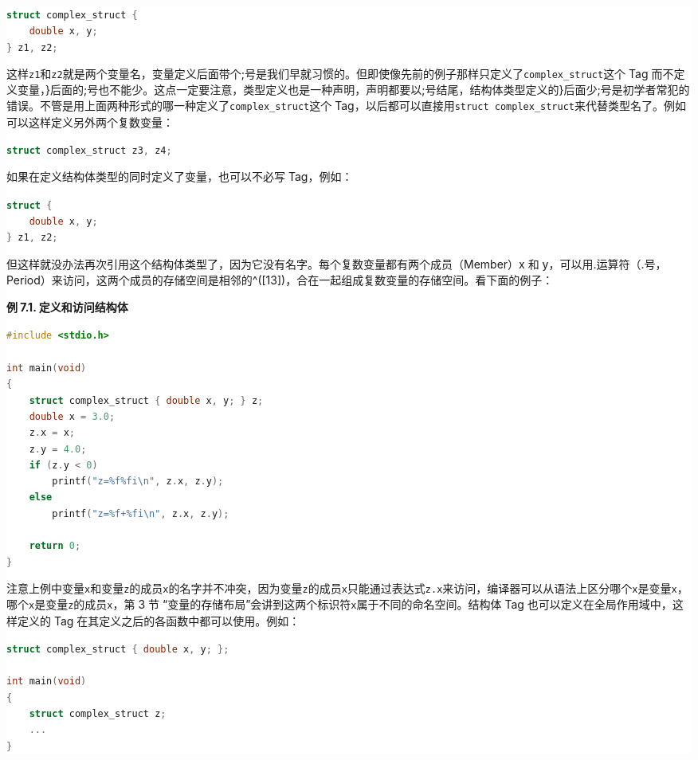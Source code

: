 ```cpp
struct complex_struct {
    double x, y;
} z1, z2; 
```

这样`z1`和`z2`就是两个变量名，变量定义后面带个;号是我们早就习惯的。但即使像先前的例子那样只定义了`complex_struct`这个 Tag 而不定义变量，}后面的;号也不能少。这点一定要注意，类型定义也是一种声明，声明都要以;号结尾，结构体类型定义的}后面少;号是初学者常犯的错误。不管是用上面两种形式的哪一种定义了`complex_struct`这个 Tag，以后都可以直接用`struct complex_struct`来代替类型名了。例如可以这样定义另外两个复数变量：

```cpp
struct complex_struct z3, z4; 
```

如果在定义结构体类型的同时定义了变量，也可以不必写 Tag，例如：

```cpp
struct {
    double x, y;
} z1, z2; 
```

但这样就没办法再次引用这个结构体类型了，因为它没有名字。每个复数变量都有两个成员（Member）x 和 y，可以用.运算符（.号，Period）来访问，这两个成员的存储空间是相邻的^([13])，合在一起组成复数变量的存储空间。看下面的例子：

**例 7.1\. 定义和访问结构体**

```cpp
#include <stdio.h>

int main(void)
{
    struct complex_struct { double x, y; } z;
    double x = 3.0;    
    z.x = x;
    z.y = 4.0;
    if (z.y < 0)
        printf("z=%f%fi\n", z.x, z.y);
    else
        printf("z=%f+%fi\n", z.x, z.y);

    return 0;
} 
```

注意上例中变量`x`和变量`z`的成员`x`的名字并不冲突，因为变量`z`的成员`x`只能通过表达式`z.x`来访问，编译器可以从语法上区分哪个`x`是变量`x`，哪个`x`是变量`z`的成员`x`，第 3 节 “变量的存储布局”会讲到这两个标识符`x`属于不同的命名空间。结构体 Tag 也可以定义在全局作用域中，这样定义的 Tag 在其定义之后的各函数中都可以使用。例如：

```cpp
struct complex_struct { double x, y; };

int main(void)
{
    struct complex_struct z;
    ...
} 
```
